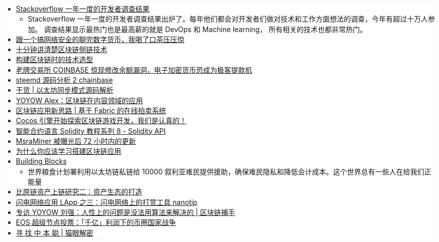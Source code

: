 * [Stackoverflow 一年一度的开发者调查结果](https://insights.stackoverflow.com/survey/2018/)
    - Stackoverflow 一年一度的开发者调查结果出炉了。每年他们都会对开发者们做对技术和工作方面想法的调查，今年有超过十万人参加。 调查结果显示最热门也是最高薪的就是 DevOps 和 Machine learning， 所有相关的技术也都非常热门。
* [跟一个搞网络安全的聊完数字货币，我喝了口茶压压惊](https://mp.weixin.qq.com/s?__biz=MzU0NDEwMTc1MA==&mid=2247487393&idx=1&sn=a7f8e8f1c89e502c5c658953ea1844fe&chksm=fb000bb8cc7782ae13783d05cd23aff605fde6e2cb4e1eeb0902c320de0bd1dfa5f7f656682b&mpshare=1&scene=1&srcid=03225gqWfpGZY88CiRIdrtgK#rd)
* [十分钟讲清楚区块链侧链技术](https://mp.weixin.qq.com/s?__biz=MjM5ODIzNDQ3Mw==&mid=2649968138&idx=1&sn=89e7935ef4aba162a01b58f5b30924d6&chksm=beca3e0c89bdb71a39e65bea1c917373e4af4d063a6b4111542ffd49d933306dfc3ad85a9fc9&mpshare=1&scene=1&srcid=03226NHlXJupZYzNOY2trAj9#rd)
* [构建区块链时的技术选型](https://mp.weixin.qq.com/s?__biz=MzIzNTkwOTQ5OA==&mid=2247484323&idx=1&sn=dcfef6d544e257def1f806fbf3cacd89&chksm=e8debbb6dfa932a09b3a5a36f9d5942bf5d78533ae1da6b996f942dfb6eaf45dbfd7c5535482&mpshare=1&scene=1&srcid=0322CB5FiUlGEi0NdqYb3l6u#rd)
* [老牌交易所 COINBASE 惊现修改余额漏洞，电子加密货币恐成为极客提款机](http://www.sec-lab.io/2018/03/22/coinbase-balance-manipulation-vulnerability/)
* [steemd 源码分析 2 chainbase](https://lrita.github.io/2018/03/22/steemd-source-2/)
* [干货 | 以太坊同步模式源码解析](https://mp.weixin.qq.com/s?__biz=MzA5NDAxNzIzNg==&mid=2450003751&idx=2&sn=44fa46764624ef76f2859e035c7214f9&chksm=87a9b49cb0de3d8afb48bbfcc637e818f5a7c822d8c92ce3707f63d991fd670c7d48996bf23e&mpshare=1&scene=1&srcid=0322kTxneAlkIvs5OdH0is9D#rd)
* [YOYOW Alex：区块链在内容领域的应用](https://mp.weixin.qq.com/s?__biz=MzAxNTIwNTEwMQ==&mid=2650186243&idx=1&sn=8906b1d566164f63ad23dc2485095d7f&chksm=83859581b4f21c97e6c6d74fc3c0077d05a95265fd6d11428c198ecc8d479111d5f038829d1e&mpshare=1&scene=1&srcid=0322SnztqO3nhW8siqetO2jt#rd)
* [区块链应用新思路 | 基于 Fabric 的在线拍卖系统](https://mp.weixin.qq.com/s?__biz=MjM5NTk0MTM1Mw==&mid=2650632915&idx=2&sn=5260c544ed282ce839acb7f00cc1d096&chksm=bef90c55898e85434df66b64f0b584c780a95d8374f70bee69c58160dadcdfec432c2e3b4237&mpshare=1&scene=1&srcid=03233wmLA4KY9jqlSqYG9mqY#rd)
* [Cocos 引擎开始探索区块链游戏开发，我们是认真的！](https://mp.weixin.qq.com/s?__biz=MjM5ODAxNTM2NA==&mid=2659647056&idx=1&sn=14c06b9d4bddcbbe82a21605038258ed&chksm=bda366bb8ad4efad04b7b97a3ef7f78af6589a8b80e1f2d9382002532fd1c0af34efd2c26098&mpshare=1&scene=1&srcid=0323SpL5CZ4ifK6x1Wkk1wgB#rd)
* [智能合约语言 Solidity 教程系列 8 - Solidity API](https://mp.weixin.qq.com/s?__biz=MzUzNTEwODM4OA==&mid=2247483740&idx=2&sn=8ba11dfe494ef2bf5c701826e83a5688&chksm=fa8bcf17cdfc4601d0a4be9965be118e11e8797c093a906fc00ef903d73d381ee71438af465b&mpshare=1&scene=1&srcid=0323JfzPPf1dX8deBBlSJhw8#rd)
* [MsraMiner 被曝光后 72 小时内的更新](https://mp.weixin.qq.com/s?__biz=MzUxMDY0ODgxMw==&mid=2247484017&idx=1&sn=7db6955b02bbd99b467f2dd5ffb2c165&chksm=f97e8af3ce0903e55dcc416dc16cc4f8d68d7a3795e7be9ff4e4779071d51a8967460df74fbe&mpshare=1&scene=1&srcid=0323cVv0Fn5Hy8jyLkgvZHRy#rd)
* [为什么你应该学习搭建区块链应用](https://mp.weixin.qq.com/s?__biz=MzUzMTUzOTc4OQ==&mid=2247483797&idx=1&sn=b4c556806a2bce360b454581e9f09b22&chksm=fa41b3b7cd363aa1f1acbd82bbf27e5fa2ba508ec9ff3b87a0cb2de8e6715b7c108b1ce76756&mpshare=1&scene=1&srcid=0323QKpmQHm0huqimgtd34zT#rd)
* [Building Blocks](http://innovation.wfp.org/project/building-blocks)
    - 世界粮食计划署利用以太坊链私链给 10000 叙利亚难民提供援助，确保难民隐私和降低会计成本。这个世界总有一些人在给我们正能量
* [比原链资产上链研究二：资产生态的打造](http://www.8btc.com/bytom-sheng-tai-0323)
* [闪电网络应用 LApp 之三：闪电网络上的打赏工具 nanotip](https://mp.weixin.qq.com/s?__biz=MzI4NTY3NjE2OA==&mid=2247483758&idx=1&sn=66ba94fa508fd785c9dce18066c88386&chksm=ebe9c689dc9e4f9fcf122371f217169018d2304b29afe4033c0d0ff9d5ef853563e8b9b884b1&mpshare=1&scene=1&srcid=0325v0JTfK7ODwT1jdccY3qy#rd)
* [专访 YOYOW 刘强：人性上的问题是没法用算法来解决的 | 区块链捕手](https://mp.weixin.qq.com/s?__biz=MzU4MTQwMzMxOA==&mid=2247483996&idx=1&sn=dce1efbc85b30a799ba7b7d5aec29f01&chksm=fd495585ca3edc93e6f453dc4a138b4dfad14d8cb738eddf55bdec771d8c551e07123568b113&mpshare=1&scene=1&srcid=0325Y0uBhUD88FdapdFE0CtM#rd)
* [EOS 超级节点投票：「千亿」利润下的币圈国家战争](https://mp.weixin.qq.com/s?__biz=MzA5MzkwOTgxNg==&mid=2448101736&idx=1&sn=3f188ac9b17a36f6d8fc5e7b78bdd20d&chksm=8449173fb33e9e292a143fcea7507014313a2ab295c67738034278881b1b7ac732165a217fe2&mpshare=1&scene=1&srcid=0324Ah7iSyieZ6kqEO74saeg#rd)
* [寻 找 中 本 聪 | 猫眼解密](https://mp.weixin.qq.com/s?__biz=MzU5MTQ0NzIyNA==&mid=2247483779&idx=1&sn=9ebb1163efe4563ad857cf3e7eb7431e&chksm=fe2f9454c9581d4224975fdd1409ea56a4aafe1890a454518d591931cbef87499f4e47613a0b&mpshare=1&scene=1&srcid=0316YdBss9XOzCYvGhw4Nw7h#rd)
